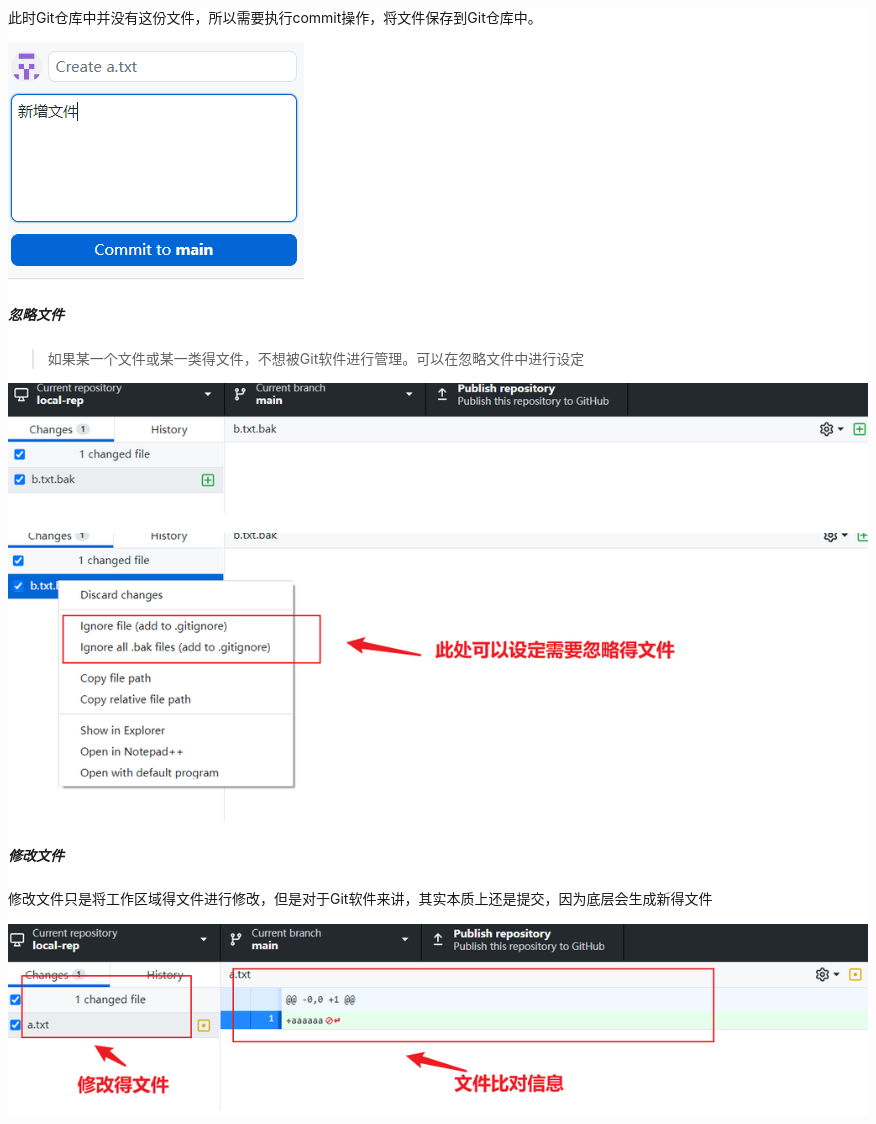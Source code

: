 此时Git仓库中并没有这份文件，所以需要执行commit操作，将文件保存到Git仓库中。

![](./assets/image273.png)

##### 忽略文件

> 如果某一个文件或某一类得文件，不想被Git软件进行管理。可以在忽略文件中进行设定

![](./assets/image274.png)

![](./assets/image275.png)

##### 修改文件

修改文件只是将工作区域得文件进行修改，但是对于Git软件来讲，其实本质上还是提交，因为底层会生成新得文件

![](./assets/image276.png)
